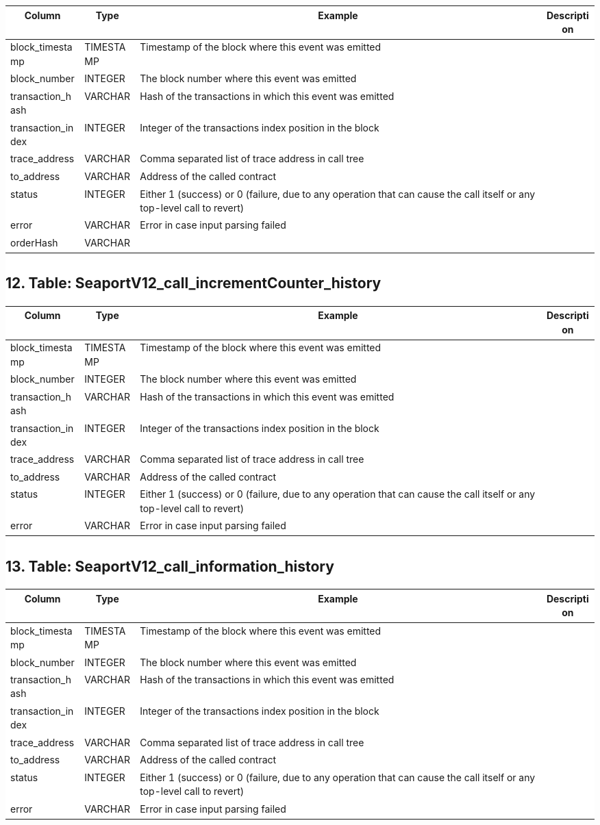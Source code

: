 | Column             | Type      | Example                                                                                                                | Description |
| ------------------ | --------- | ---------------------------------------------------------------------------------------------------------------------- | ----------- |
| block\_timestamp   | TIMESTAMP | Timestamp of the block where this event was emitted                                                                    |             |
| block\_number      | INTEGER   | The block number where this event was emitted                                                                          |             |
| transaction\_hash  | VARCHAR   | Hash of the transactions in which this event was emitted                                                               |             |
| transaction\_index | INTEGER   | Integer of the transactions index position in the block                                                                |             |
| trace\_address     | VARCHAR   | Comma separated list of trace address in call tree                                                                     |             |
| to\_address        | VARCHAR   | Address of the called contract                                                                                         |             |
| status             | INTEGER   | Either 1 (success) or 0 (failure, due to any operation that can cause the call itself or any top-level call to revert) |             |
| error              | VARCHAR   | Error in case input parsing failed                                                                                     |             |
| orderHash          | VARCHAR   |                                                                                                                        |             |

## 12. Table: SeaportV12\_call\_incrementCounter\_history

| Column             | Type      | Example                                                                                                                | Description |
| ------------------ | --------- | ---------------------------------------------------------------------------------------------------------------------- | ----------- |
| block\_timestamp   | TIMESTAMP | Timestamp of the block where this event was emitted                                                                    |             |
| block\_number      | INTEGER   | The block number where this event was emitted                                                                          |             |
| transaction\_hash  | VARCHAR   | Hash of the transactions in which this event was emitted                                                               |             |
| transaction\_index | INTEGER   | Integer of the transactions index position in the block                                                                |             |
| trace\_address     | VARCHAR   | Comma separated list of trace address in call tree                                                                     |             |
| to\_address        | VARCHAR   | Address of the called contract                                                                                         |             |
| status             | INTEGER   | Either 1 (success) or 0 (failure, due to any operation that can cause the call itself or any top-level call to revert) |             |
| error              | VARCHAR   | Error in case input parsing failed                                                                                     |             |

## 13. Table: SeaportV12\_call\_information\_history

| Column             | Type      | Example                                                                                                                | Description |
| ------------------ | --------- | ---------------------------------------------------------------------------------------------------------------------- | ----------- |
| block\_timestamp   | TIMESTAMP | Timestamp of the block where this event was emitted                                                                    |             |
| block\_number      | INTEGER   | The block number where this event was emitted                                                                          |             |
| transaction\_hash  | VARCHAR   | Hash of the transactions in which this event was emitted                                                               |             |
| transaction\_index | INTEGER   | Integer of the transactions index position in the block                                                                |             |
| trace\_address     | VARCHAR   | Comma separated list of trace address in call tree                                                                     |             |
| to\_address        | VARCHAR   | Address of the called contract                                                                                         |             |
| status             | INTEGER   | Either 1 (success) or 0 (failure, due to any operation that can cause the call itself or any top-level call to revert) |             |
| error              | VARCHAR   | Error in case input parsing failed                                                                                     |             |
